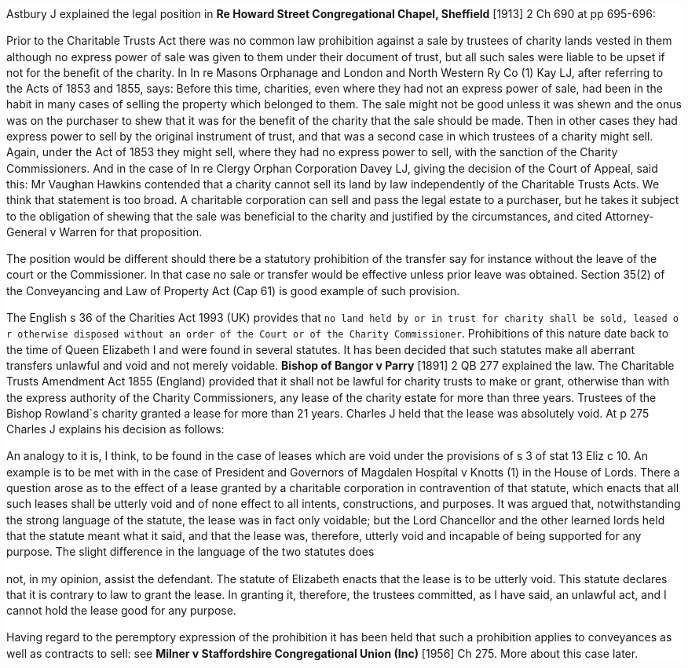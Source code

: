
Astbury J explained the legal position in **Re Howard Street Congregational Chapel, Sheffield** [1913] 2 Ch 690 at pp 695-696: 

 Prior to the Charitable Trusts Act there was no common law prohibition against a sale by trustees of charity lands vested in them although no express power of sale was given to them under their document of trust, but all such sales were liable to be upset if not for the benefit of the charity. In In re Masons Orphanage and London and North Western Ry Co (1) Kay LJ, after referring to the Acts of 1853 and 1855, says: Before this time, charities, even where they had not an express power of sale, had been in the habit in many cases of selling the property which belonged to them. The sale might not be good unless it was shewn and the onus was on the purchaser to shew that it was for the benefit of the charity that the sale should be made. Then in other cases they had express power to sell by the original instrument of trust, and that was a second case in which trustees of a charity might sell. Again, under the Act of 1853 they might sell, where they had no express power to sell, with the sanction of the Charity Commissioners. And in the case of In re Clergy Orphan Corporation Davey LJ, giving the decision of the Court of Appeal, said this: Mr Vaughan Hawkins contended that a charity cannot sell its land by law independently of the Charitable Trusts Acts. We think that statement is too broad. A charitable corporation can sell and pass the legal estate to a purchaser, but he takes it subject to the obligation of shewing that the sale was beneficial to the charity and justified by the circumstances, and cited Attorney-General v Warren for that proposition. 

The position would be different should there be a statutory prohibition of the transfer say for instance without the leave of the court or the Commissioner. In that case no sale or transfer would be effective unless prior leave was obtained. Section 35(2) of the Conveyancing and Law of Property Act (Cap 61) is good example of such provision. 

The English s 36 of the Charities Act 1993 (UK) provides that `no land held by or in trust for charity shall be sold, leased or otherwise disposed without an order of the Court or of the Charity Commissioner`. Prohibitions of this nature date back to the time of Queen Elizabeth I and were found in several statutes. It has been decided that such statutes make all aberrant transfers unlawful and void and not merely voidable. **Bishop of Bangor v Parry** [1891] 2 QB 277 explained the law. The Charitable Trusts Amendment Act 1855 (England) provided that it shall not be lawful for charity trusts to make or grant, otherwise than with the express authority of the Charity Commissioners, any lease of the charity estate for more than three years. Trustees of the Bishop Rowland`s charity granted a lease for more than 21 years. Charles J held that the lease was absolutely void. At p 275 Charles J explains his decision as follows: 

 An analogy to it is, I think, to be found in the case of leases which are void under the provisions of s 3 of stat 13 Eliz c 10. An example is to be met with in the case of President and Governors of Magdalen Hospital v Knotts (1) in the House of Lords. There a question arose as to the effect of a lease granted by a charitable corporation in contravention of that statute, which enacts that all such leases shall be utterly void and of none effect to all intents, constructions, and purposes. It was argued that, notwithstanding the strong language of the statute, the lease was in fact only voidable; but the Lord Chancellor and the other learned lords held that the statute meant what it said, and that the lease was, therefore, utterly void and incapable of being supported for any purpose. The slight difference in the language of the two statutes does 


 not, in my opinion, assist the defendant. The statute of Elizabeth enacts that the lease is to be utterly void. This statute declares that it is contrary to law to grant the lease. In granting it, therefore, the trustees committed, as I have said, an unlawful act, and I cannot hold the lease good for any purpose. 

Having regard to the peremptory expression of the prohibition it has been held that such a prohibition applies to conveyances as well as contracts to sell: see **Milner v Staffordshire Congregational Union (Inc)** [1956] Ch 275. More about this case later. 

